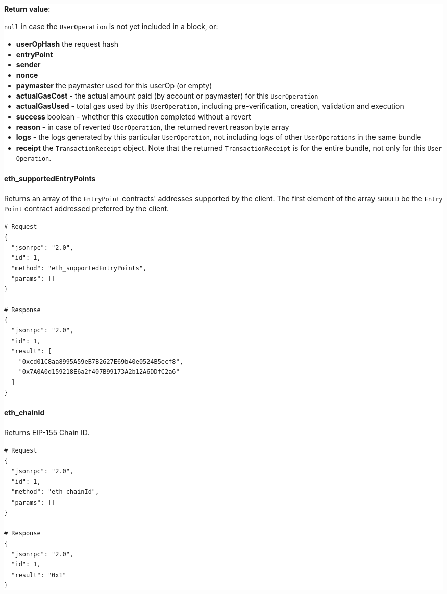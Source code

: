 **Return value**:

`null` in case the `UserOperation` is not yet included in a block, or:

* **userOpHash** the request hash
* **entryPoint**
* **sender**
* **nonce**
* **paymaster** the paymaster used for this userOp (or empty)
* **actualGasCost** - the actual amount paid (by account or paymaster) for this `UserOperation`
* **actualGasUsed** - total gas used by this `UserOperation`, including pre-verification, creation, validation and execution
* **success** boolean - whether this execution completed without a revert
* **reason** - in case of reverted `UserOperation`, the returned revert reason byte array
* **logs** - the logs generated by this particular `UserOperation`, not including logs of other `UserOperations` in the same bundle
* **receipt** the `TransactionReceipt` object.
  Note that the returned `TransactionReceipt` is for the entire bundle, not only for this `UserOperation`.

#### eth_supportedEntryPoints

Returns an array of the `EntryPoint` contracts' addresses supported by the client.
The first element of the array `SHOULD` be the `EntryPoint` contract addressed preferred by the client.

```json=
# Request
{
  "jsonrpc": "2.0",
  "id": 1,
  "method": "eth_supportedEntryPoints",
  "params": []
}

# Response
{
  "jsonrpc": "2.0",
  "id": 1,
  "result": [
    "0xcd01C8aa8995A59eB7B2627E69b40e0524B5ecf8",
    "0x7A0A0d159218E6a2f407B99173A2b12A6DDfC2a6"
  ]
}
```

#### eth_chainId

Returns [EIP-155](./eip-155.md) Chain ID.

```json=
# Request
{
  "jsonrpc": "2.0",
  "id": 1,
  "method": "eth_chainId",
  "params": []
}

# Response
{
  "jsonrpc": "2.0",
  "id": 1,
  "result": "0x1"
}
```
